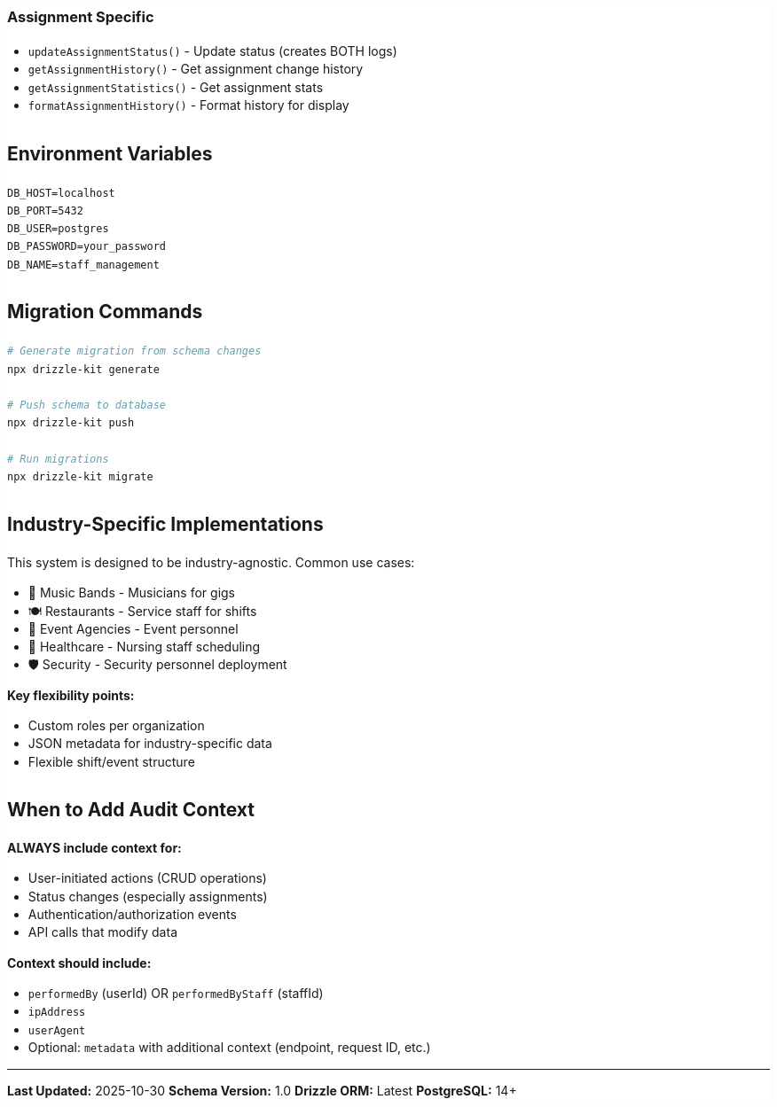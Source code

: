 ### Assignment Specific
- `updateAssignmentStatus()` - Update status (creates BOTH logs)
- `getAssignmentHistory()` - Get assignment change history
- `getAssignmentStatistics()` - Get assignment stats
- `formatAssignmentHistory()` - Format history for display

## Environment Variables

```env
DB_HOST=localhost
DB_PORT=5432
DB_USER=postgres
DB_PASSWORD=your_password
DB_NAME=staff_management
```

## Migration Commands

```bash
# Generate migration from schema changes
npx drizzle-kit generate

# Push schema to database
npx drizzle-kit push

# Run migrations
npx drizzle-kit migrate
```

## Industry-Specific Implementations

This system is designed to be industry-agnostic. Common use cases:
- 🎵 Music Bands - Musicians for gigs
- 🍽️ Restaurants - Service staff for shifts
- 🎉 Event Agencies - Event personnel
- 🏥 Healthcare - Nursing staff scheduling
- 🛡️ Security - Security personnel deployment

**Key flexibility points:**
- Custom roles per organization
- JSON metadata for industry-specific data
- Flexible shift/event structure

## When to Add Audit Context

**ALWAYS include context for:**
- User-initiated actions (CRUD operations)
- Status changes (especially assignments)
- Authentication/authorization events
- API calls that modify data

**Context should include:**
- `performedBy` (userId) OR `performedByStaff` (staffId)
- `ipAddress`
- `userAgent`
- Optional: `metadata` with additional context (endpoint, request ID, etc.)

---

**Last Updated:** 2025-10-30
**Schema Version:** 1.0
**Drizzle ORM:** Latest
**PostgreSQL:** 14+